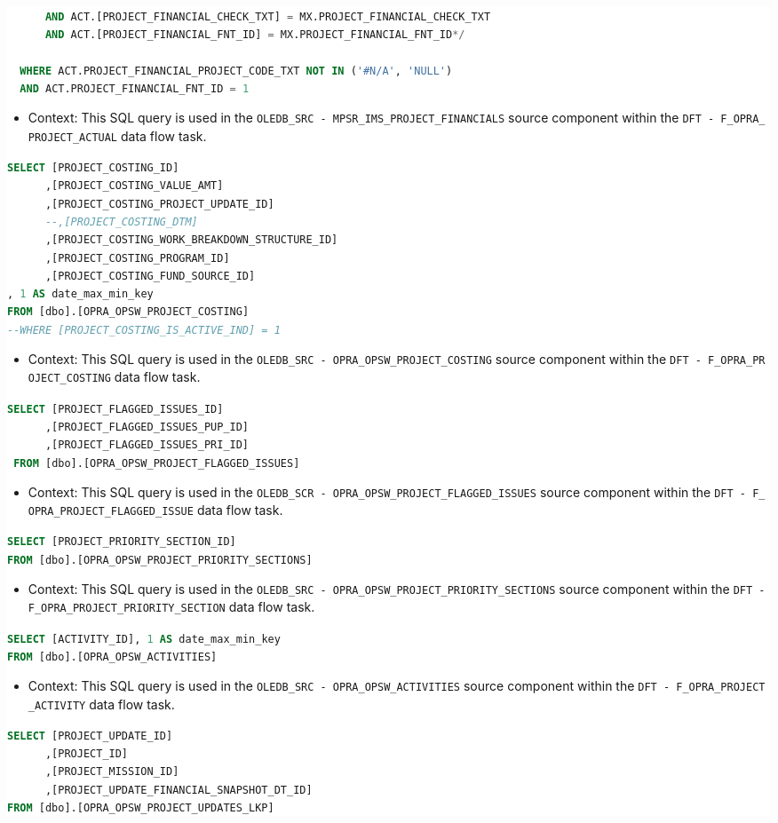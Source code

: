 ```sql
      AND ACT.[PROJECT_FINANCIAL_CHECK_TXT] = MX.PROJECT_FINANCIAL_CHECK_TXT
      AND ACT.[PROJECT_FINANCIAL_FNT_ID] = MX.PROJECT_FINANCIAL_FNT_ID*/

  WHERE ACT.PROJECT_FINANCIAL_PROJECT_CODE_TXT NOT IN ('#N/A', 'NULL') 
  AND ACT.PROJECT_FINANCIAL_FNT_ID = 1
```

*   Context: This SQL query is used in the `OLEDB_SRC - MPSR_IMS_PROJECT_FINANCIALS` source component within the `DFT - F_OPRA_PROJECT_ACTUAL` data flow task.

```sql
SELECT [PROJECT_COSTING_ID]
      ,[PROJECT_COSTING_VALUE_AMT]
      ,[PROJECT_COSTING_PROJECT_UPDATE_ID]
      --,[PROJECT_COSTING_DTM]
      ,[PROJECT_COSTING_WORK_BREAKDOWN_STRUCTURE_ID]
      ,[PROJECT_COSTING_PROGRAM_ID]
      ,[PROJECT_COSTING_FUND_SOURCE_ID]      
, 1 AS date_max_min_key
FROM [dbo].[OPRA_OPSW_PROJECT_COSTING]
--WHERE [PROJECT_COSTING_IS_ACTIVE_IND] = 1
```

*   Context: This SQL query is used in the `OLEDB_SRC - OPRA_OPSW_PROJECT_COSTING` source component within the `DFT - F_OPRA_PROJECT_COSTING` data flow task.

```sql
SELECT [PROJECT_FLAGGED_ISSUES_ID]
      ,[PROJECT_FLAGGED_ISSUES_PUP_ID]
      ,[PROJECT_FLAGGED_ISSUES_PRI_ID]
 FROM [dbo].[OPRA_OPSW_PROJECT_FLAGGED_ISSUES]
```

*   Context: This SQL query is used in the `OLEDB_SCR - OPRA_OPSW_PROJECT_FLAGGED_ISSUES` source component within the `DFT - F_OPRA_PROJECT_FLAGGED_ISSUE` data flow task.

```sql
SELECT [PROJECT_PRIORITY_SECTION_ID]
FROM [dbo].[OPRA_OPSW_PROJECT_PRIORITY_SECTIONS]
```

*   Context: This SQL query is used in the `OLEDB_SRC - OPRA_OPSW_PROJECT_PRIORITY_SECTIONS` source component within the `DFT - F_OPRA_PROJECT_PRIORITY_SECTION` data flow task.

```sql
SELECT [ACTIVITY_ID], 1 AS date_max_min_key
FROM [dbo].[OPRA_OPSW_ACTIVITIES]
```

*   Context: This SQL query is used in the `OLEDB_SRC - OPRA_OPSW_ACTIVITIES` source component within the `DFT - F_OPRA_PROJECT_ACTIVITY` data flow task.

```sql
SELECT [PROJECT_UPDATE_ID]
      ,[PROJECT_ID]
      ,[PROJECT_MISSION_ID]
      ,[PROJECT_UPDATE_FINANCIAL_SNAPSHOT_DT_ID]
FROM [dbo].[OPRA_OPSW_PROJECT_UPDATES_LKP]
```
